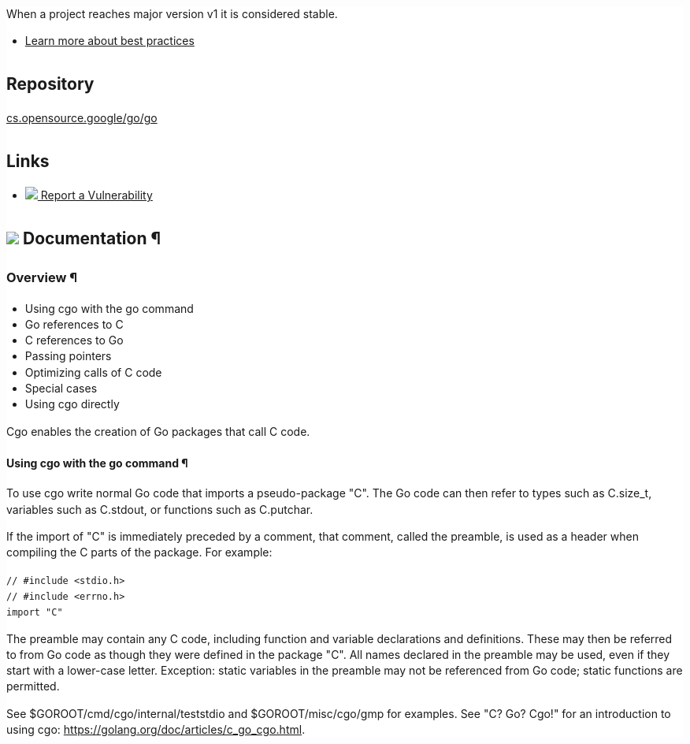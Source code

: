 When a project reaches major version v1 it is considered stable.

  * [Learn more about best practices](/about#best-practices)



## Repository

[ cs.opensource.google/go/go ](https://cs.opensource.google/go/go "https://cs.opensource.google/go/go")

## Links

  * [ ![](/static/shared/icon/security_grey_24dp.svg) Report a Vulnerability ](https://go.dev/security/policy "Report security issues in the Go standard library and sub-repositories")



##  ![](/static/shared/icon/code_gm_grey_24dp.svg) Documentation ¶

### Overview ¶

  * Using cgo with the go command
  * Go references to C
  * C references to Go
  * Passing pointers
  * Optimizing calls of C code
  * Special cases
  * Using cgo directly



Cgo enables the creation of Go packages that call C code. 

#### Using cgo with the go command ¶

To use cgo write normal Go code that imports a pseudo-package "C". The Go code can then refer to types such as C.size_t, variables such as C.stdout, or functions such as C.putchar. 

If the import of "C" is immediately preceded by a comment, that comment, called the preamble, is used as a header when compiling the C parts of the package. For example: 
    
    
    // #include <stdio.h>
    // #include <errno.h>
    import "C"
    

The preamble may contain any C code, including function and variable declarations and definitions. These may then be referred to from Go code as though they were defined in the package "C". All names declared in the preamble may be used, even if they start with a lower-case letter. Exception: static variables in the preamble may not be referenced from Go code; static functions are permitted. 

See $GOROOT/cmd/cgo/internal/teststdio and $GOROOT/misc/cgo/gmp for examples. See "C? Go? Cgo!" for an introduction to using cgo: <https://golang.org/doc/articles/c_go_cgo.html>. 
